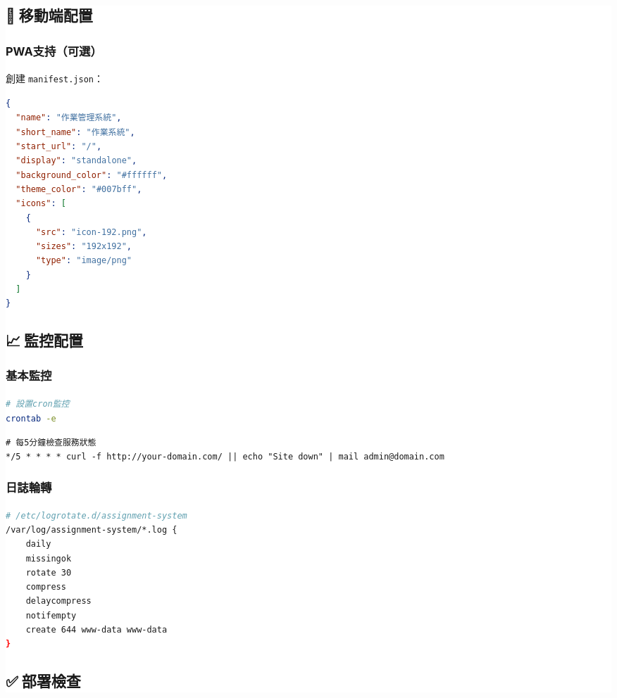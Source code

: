 ## 📱 移動端配置

### PWA支持（可選）
創建 `manifest.json`：
```json
{
  "name": "作業管理系統",
  "short_name": "作業系統",
  "start_url": "/",
  "display": "standalone",
  "background_color": "#ffffff",
  "theme_color": "#007bff",
  "icons": [
    {
      "src": "icon-192.png",
      "sizes": "192x192",
      "type": "image/png"
    }
  ]
}
```

## 📈 監控配置

### 基本監控
```bash
# 設置cron監控
crontab -e
```
```cron
# 每5分鐘檢查服務狀態
*/5 * * * * curl -f http://your-domain.com/ || echo "Site down" | mail admin@domain.com
```

### 日誌輪轉
```bash
# /etc/logrotate.d/assignment-system
/var/log/assignment-system/*.log {
    daily
    missingok
    rotate 30
    compress
    delaycompress
    notifempty
    create 644 www-data www-data
}
```

## ✅ 部署檢查
